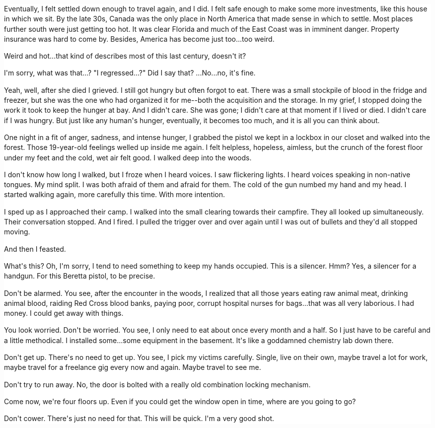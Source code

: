 Eventually, I felt settled down enough to travel again, and I did. I felt safe enough to make some more investments, like this house in which we sit. By the late 30s, Canada was the only place in North America that made sense in which to settle. Most places further south were just getting too hot. It was clear Florida and much of the East Coast was in imminent danger. Property insurance was hard to come by. Besides, America has become just too...too weird.

Weird and hot...that kind of describes most of this last century, doesn't it?

I'm sorry, what was that...? "I regressed...?" Did I say that? ...No...no, it's fine.

Yeah, well, after she died I grieved. I still got hungry but often forgot to eat. There was a small stockpile of blood in the fridge and freezer, but she was the one who had organized it for me--both the acquisition and the storage. In my grief, I stopped doing the work it took to keep the hunger at bay. And I didn't care. She was gone; I didn't care at that moment if I lived or died. I didn't care if I was hungry. But just like any human's hunger, eventually, it becomes too much, and it is all you can think about.

One night in a fit of anger, sadness, and intense hunger, I grabbed the pistol we kept in a lockbox in our closet and walked into the forest. Those 19-year-old feelings welled up inside me again. I felt helpless, hopeless, aimless, but the crunch of the forest floor under my feet and the cold, wet air felt good. I walked deep into the woods.

I don't know how long I walked, but I froze when I heard voices. I saw flickering lights. I heard voices speaking in non-native tongues. My mind split. I was both afraid of them and afraid for them. The cold of the gun numbed my hand and my head. I started walking again, more carefully this time. With more intention.

I sped up as I approached their camp. I walked into the small clearing towards their campfire. They all looked up simultaneously. Their conversation stopped. And I fired. I pulled the trigger over and over again until I was out of bullets and they'd all stopped moving.

And then I feasted.

What's this? Oh, I'm sorry, I tend to need something to keep my hands occupied. This is a silencer. Hmm? Yes, a silencer for a handgun. For this Beretta pistol, to be precise.

Don't be alarmed. You see, after the encounter in the woods, I realized that all those years eating raw animal meat, drinking animal blood, raiding Red Cross blood banks, paying poor, corrupt hospital nurses for bags...that was all very laborious. I had money. I could get away with things.

You look worried. Don't be worried. You see, I only need to eat about once every month and a half. So I just have to be careful and a little methodical. I installed some...some equipment in the basement. It's like a goddamned chemistry lab down there.

Don't get up. There's no need to get up. You see, I pick my victims carefully. Single, live on their own, maybe travel a lot for work, maybe travel for a freelance gig every now and again. Maybe travel to see me.

Don't try to run away. No, the door is bolted with a really old combination locking mechanism.

Come now, we're four floors up. Even if you could get the window open in time, where are you going to go?

Don't cower. There's just no need for that. This will be quick. I'm a very good shot.


